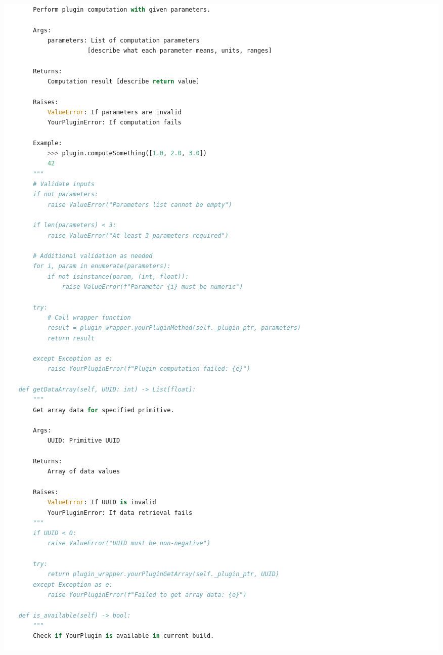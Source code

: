 ```python
        Perform plugin computation with given parameters.
        
        Args:
            parameters: List of computation parameters
                       [describe what each parameter means, units, ranges]
            
        Returns:
            Computation result [describe return value]
            
        Raises:
            ValueError: If parameters are invalid
            YourPluginError: If computation fails
            
        Example:
            >>> plugin.computeSomething([1.0, 2.0, 3.0])
            42
        """
        # Validate inputs
        if not parameters:
            raise ValueError("Parameters list cannot be empty")
        
        if len(parameters) < 3:
            raise ValueError("At least 3 parameters required")
        
        # Additional validation as needed
        for i, param in enumerate(parameters):
            if not isinstance(param, (int, float)):
                raise ValueError(f"Parameter {i} must be numeric")
        
        try:
            # Call wrapper function
            result = plugin_wrapper.yourPluginMethod(self._plugin_ptr, parameters)
            return result
            
        except Exception as e:
            raise YourPluginError(f"Plugin computation failed: {e}")
    
    def getDataArray(self, UUID: int) -> List[float]:
        """
        Get array data for specified primitive.
        
        Args:
            UUID: Primitive UUID
            
        Returns:
            Array of data values
            
        Raises:
            ValueError: If UUID is invalid
            YourPluginError: If data retrieval fails
        """
        if UUID < 0:
            raise ValueError("UUID must be non-negative")
        
        try:
            return plugin_wrapper.yourPluginGetArray(self._plugin_ptr, UUID)
        except Exception as e:
            raise YourPluginError(f"Failed to get array data: {e}")
    
    def is_available(self) -> bool:
        """
        Check if YourPlugin is available in current build.
        
```